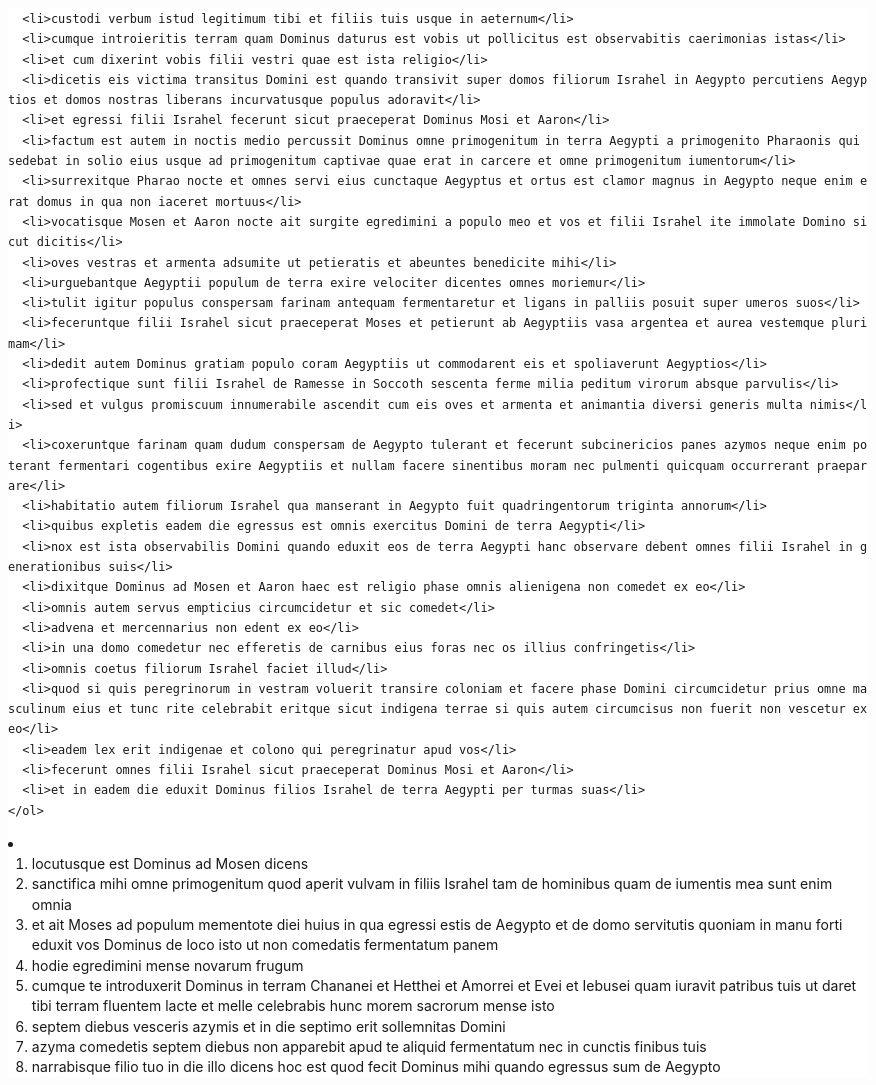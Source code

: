       <li>custodi verbum istud legitimum tibi et filiis tuis usque in aeternum</li>
      <li>cumque introieritis terram quam Dominus daturus est vobis ut pollicitus est observabitis caerimonias istas</li>
      <li>et cum dixerint vobis filii vestri quae est ista religio</li>
      <li>dicetis eis victima transitus Domini est quando transivit super domos filiorum Israhel in Aegypto percutiens Aegyptios et domos nostras liberans incurvatusque populus adoravit</li>
      <li>et egressi filii Israhel fecerunt sicut praeceperat Dominus Mosi et Aaron</li>
      <li>factum est autem in noctis medio percussit Dominus omne primogenitum in terra Aegypti a primogenito Pharaonis qui sedebat in solio eius usque ad primogenitum captivae quae erat in carcere et omne primogenitum iumentorum</li>
      <li>surrexitque Pharao nocte et omnes servi eius cunctaque Aegyptus et ortus est clamor magnus in Aegypto neque enim erat domus in qua non iaceret mortuus</li>
      <li>vocatisque Mosen et Aaron nocte ait surgite egredimini a populo meo et vos et filii Israhel ite immolate Domino sicut dicitis</li>
      <li>oves vestras et armenta adsumite ut petieratis et abeuntes benedicite mihi</li>
      <li>urguebantque Aegyptii populum de terra exire velociter dicentes omnes moriemur</li>
      <li>tulit igitur populus conspersam farinam antequam fermentaretur et ligans in palliis posuit super umeros suos</li>
      <li>feceruntque filii Israhel sicut praeceperat Moses et petierunt ab Aegyptiis vasa argentea et aurea vestemque plurimam</li>
      <li>dedit autem Dominus gratiam populo coram Aegyptiis ut commodarent eis et spoliaverunt Aegyptios</li>
      <li>profectique sunt filii Israhel de Ramesse in Soccoth sescenta ferme milia peditum virorum absque parvulis</li>
      <li>sed et vulgus promiscuum innumerabile ascendit cum eis oves et armenta et animantia diversi generis multa nimis</li>
      <li>coxeruntque farinam quam dudum conspersam de Aegypto tulerant et fecerunt subcinericios panes azymos neque enim poterant fermentari cogentibus exire Aegyptiis et nullam facere sinentibus moram nec pulmenti quicquam occurrerant praeparare</li>
      <li>habitatio autem filiorum Israhel qua manserant in Aegypto fuit quadringentorum triginta annorum</li>
      <li>quibus expletis eadem die egressus est omnis exercitus Domini de terra Aegypti</li>
      <li>nox est ista observabilis Domini quando eduxit eos de terra Aegypti hanc observare debent omnes filii Israhel in generationibus suis</li>
      <li>dixitque Dominus ad Mosen et Aaron haec est religio phase omnis alienigena non comedet ex eo</li>
      <li>omnis autem servus empticius circumcidetur et sic comedet</li>
      <li>advena et mercennarius non edent ex eo</li>
      <li>in una domo comedetur nec efferetis de carnibus eius foras nec os illius confringetis</li>
      <li>omnis coetus filiorum Israhel faciet illud</li>
      <li>quod si quis peregrinorum in vestram voluerit transire coloniam et facere phase Domini circumcidetur prius omne masculinum eius et tunc rite celebrabit eritque sicut indigena terrae si quis autem circumcisus non fuerit non vescetur ex eo</li>
      <li>eadem lex erit indigenae et colono qui peregrinatur apud vos</li>
      <li>fecerunt omnes filii Israhel sicut praeceperat Dominus Mosi et Aaron</li>
      <li>et in eadem die eduxit Dominus filios Israhel de terra Aegypti per turmas suas</li>
    </ol>
  </li>
  <li>
    <ol>
      <li>locutusque est Dominus ad Mosen dicens</li>
      <li>sanctifica mihi omne primogenitum quod aperit vulvam in filiis Israhel tam de hominibus quam de iumentis mea sunt enim omnia</li>
      <li>et ait Moses ad populum mementote diei huius in qua egressi estis de Aegypto et de domo servitutis quoniam in manu forti eduxit vos Dominus de loco isto ut non comedatis fermentatum panem</li>
      <li>hodie egredimini mense novarum frugum</li>
      <li>cumque te introduxerit Dominus in terram Chananei et Hetthei et Amorrei et Evei et Iebusei quam iuravit patribus tuis ut daret tibi terram fluentem lacte et melle celebrabis hunc morem sacrorum mense isto</li>
      <li>septem diebus vesceris azymis et in die septimo erit sollemnitas Domini</li>
      <li>azyma comedetis septem diebus non apparebit apud te aliquid fermentatum nec in cunctis finibus tuis</li>
      <li>narrabisque filio tuo in die illo dicens hoc est quod fecit Dominus mihi quando egressus sum de Aegypto</li>